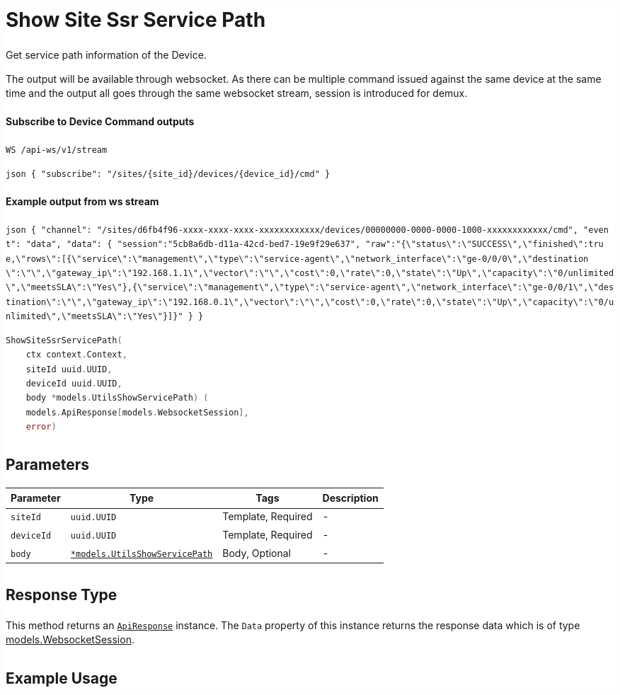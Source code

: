 
# Show Site Ssr Service Path

Get service path information of the Device.

The output will be available through websocket. As there can be multiple command issued against the same device at the same time and the output all goes through the same websocket stream, session is introduced for demux.

#### Subscribe to Device Command outputs

`WS /api-ws/v1/stream`

`json { "subscribe": "/sites/{site_id}/devices/{device_id}/cmd" } `

#### Example output from ws stream

`json { "channel": "/sites/d6fb4f96-xxxx-xxxx-xxxx-xxxxxxxxxxxx/devices/00000000-0000-0000-1000-xxxxxxxxxxxx/cmd", "event": "data", "data": { "session":"5cb8a6db-d11a-42cd-bed7-19e9f29e637", "raw":"{\"status\":\"SUCCESS\",\"finished\":true,\"rows\":[{\"service\":\"management\",\"type\":\"service-agent\",\"network_interface\":\"ge-0/0/0\",\"destination\":\"\",\"gateway_ip\":\"192.168.1.1\",\"vector\":\"\",\"cost\":0,\"rate\":0,\"state\":\"Up\",\"capacity\":\"0/unlimited\",\"meetsSLA\":\"Yes\"},{\"service\":\"management\",\"type\":\"service-agent\",\"network_interface\":\"ge-0/0/1\",\"destination\":\"\",\"gateway_ip\":\"192.168.0.1\",\"vector\":\"\",\"cost\":0,\"rate\":0,\"state\":\"Up\",\"capacity\":\"0/unlimited\",\"meetsSLA\":\"Yes\"}]}" } } `

```go
ShowSiteSsrServicePath(
    ctx context.Context,
    siteId uuid.UUID,
    deviceId uuid.UUID,
    body *models.UtilsShowServicePath) (
    models.ApiResponse[models.WebsocketSession],
    error)
```

## Parameters

| Parameter | Type | Tags | Description |
|  --- | --- | --- | --- |
| `siteId` | `uuid.UUID` | Template, Required | - |
| `deviceId` | `uuid.UUID` | Template, Required | - |
| `body` | [`*models.UtilsShowServicePath`](../../doc/models/utils-show-service-path.md) | Body, Optional | - |

## Response Type

This method returns an [`ApiResponse`](../../doc/api-response.md) instance. The `Data` property of this instance returns the response data which is of type [models.WebsocketSession](../../doc/models/websocket-session.md).

## Example Usage
